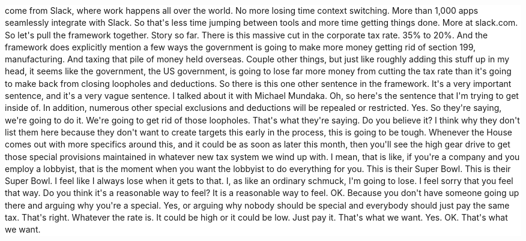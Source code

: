come from Slack, where work happens all over the world.
No more losing time context switching.
More than 1,000 apps seamlessly integrate with Slack.
So that's less time jumping between tools
and more time getting things done.
More at slack.com.
So let's pull the framework together.
Story so far.
There is this massive cut in the corporate tax rate.
35% to 20%.
And the framework does explicitly mention a few ways
the government is going to make more money getting rid
of section 199, manufacturing.
And taxing that pile of money held overseas.
Couple other things, but just like roughly adding
this stuff up in my head, it seems like the government,
the US government, is going to lose far more money
from cutting the tax rate than it's
going to make back from closing loopholes
and deductions.
So there is this one other sentence in the framework.
It's a very important sentence,
and it's a very vague sentence.
I talked about it with Michael Mundaka.
Oh, so here's the sentence that I'm
trying to get inside of.
In addition, numerous other special exclusions
and deductions will be repealed or restricted.
Yes.
So they're saying, we're going to do it.
We're going to get rid of those loopholes.
That's what they're saying.
Do you believe it?
I think why they don't list them here
because they don't want to create targets
this early in the process, this is going to be tough.
Whenever the House comes out with more specifics around this,
and it could be as soon as later this month,
then you'll see the high gear drive
to get those special provisions maintained
in whatever new tax system we wind up with.
I mean, that is like, if you're a company
and you employ a lobbyist, that is the moment
when you want the lobbyist to do everything for you.
This is their Super Bowl.
This is their Super Bowl.
I feel like I always lose when it gets to that.
I, as like an ordinary schmuck, I'm going to lose.
I feel sorry that you feel that way.
Do you think it's a reasonable way to feel?
It is a reasonable way to feel.
OK.
Because you don't have someone going up there
and arguing why you're a special.
Yes, or arguing why nobody should be special
and everybody should just pay the same tax.
That's right.
Whatever the rate is.
It could be high or it could be low.
Just pay it.
That's what we want.
Yes.
OK.
That's what we want.